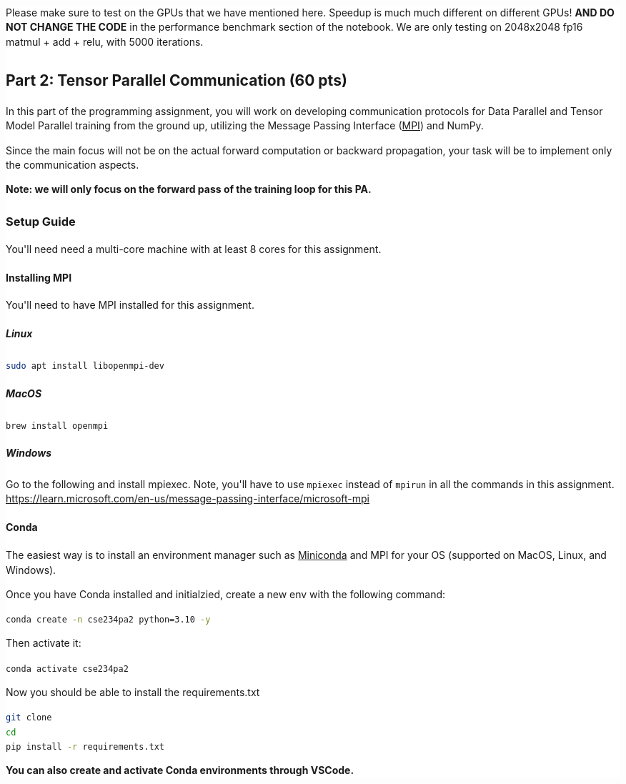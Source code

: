 Please make sure to test on the GPUs that we have mentioned here. Speedup is much much different on different GPUs! **AND DO NOT CHANGE THE CODE** in the performance benchmark section of the notebook. We are only testing on 2048x2048 fp16 matmul + add + relu, with 5000 iterations.

## Part 2: Tensor Parallel Communication (60 pts)

In this part of the programming assignment, you will work on developing communication protocols for Data Parallel and Tensor Model Parallel training from the ground up, utilizing the Message Passing Interface ([MPI](https://mpi4py.readthedocs.io/en/stable/)) and NumPy.

Since the main focus will not be on the actual forward computation or backward propagation, your task will be to implement only the communication aspects.

**Note: we will only focus on the forward pass of the training loop for this PA.**

### Setup Guide

You'll need need a multi-core machine with at least 8 cores for this assignment.

#### Installing MPI
You'll need to have MPI installed for this assignment. 

##### Linux
```bash
sudo apt install libopenmpi-dev
```
##### MacOS
```bash
brew install openmpi
```
##### Windows
Go to the following and install mpiexec. Note, you'll have to use `mpiexec` instead of `mpirun` in all the commands in this assignment.
https://learn.microsoft.com/en-us/message-passing-interface/microsoft-mpi

#### Conda
The easiest way is to install an environment manager such as [Miniconda](https://docs.anaconda.com/free/miniconda/) and MPI for your OS (supported on MacOS, Linux, and Windows).

Once you have Conda installed and initialzied, create a new env with the following command:
```bash
conda create -n cse234pa2 python=3.10 -y
```
Then activate it:
```bash
conda activate cse234pa2
```
Now you should be able to install the requirements.txt
```bash
git clone 
cd 
pip install -r requirements.txt
```

**You can also create and activate Conda environments through VSCode.**
